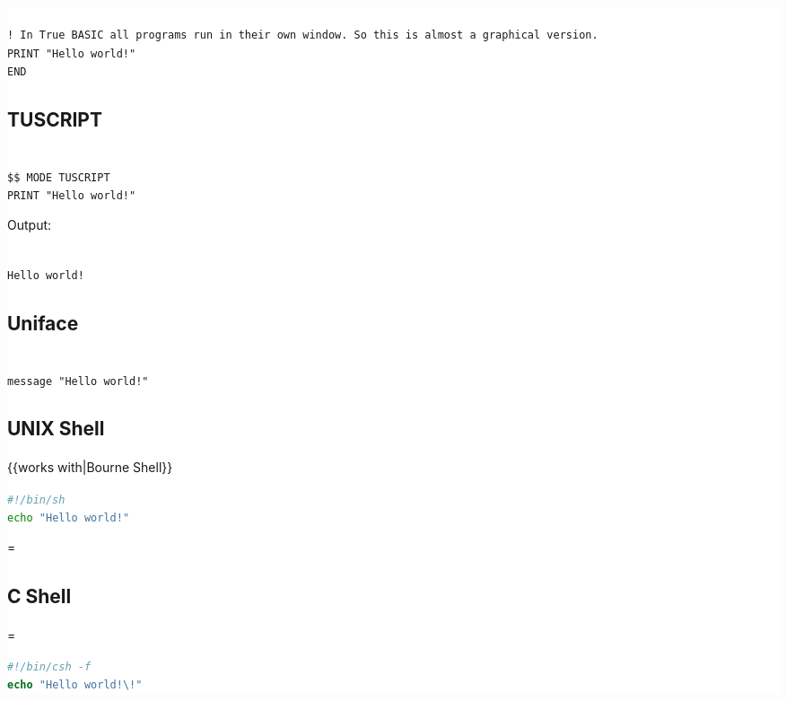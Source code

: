 
```truebasic

! In True BASIC all programs run in their own window. So this is almost a graphical version.
PRINT "Hello world!"
END

```



## TUSCRIPT


```tuscript

$$ MODE TUSCRIPT
PRINT "Hello world!"

```

Output:

```txt

Hello world!

```



## Uniface


```Uniface

message "Hello world!"

```



## UNIX Shell

{{works with|Bourne Shell}}

```bash
#!/bin/sh
echo "Hello world!"
```


=
## C Shell
=

```csh
#!/bin/csh -f
echo "Hello world!\!"
```
